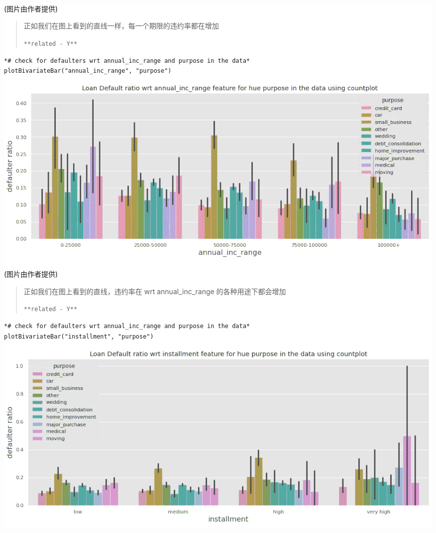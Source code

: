 (图片由作者提供)

> 正如我们在图上看到的直线一样，每一个期限的违约率都在增加
> 
> `**related - Y**`

```
*# check for defaulters wrt annual_inc_range and purpose in the data*
plotBivariateBar("annual_inc_range", "purpose")
```

![](img/78fa23de9023a166645d318312cb7f3f.png)

(图片由作者提供)

> 正如我们在图上看到的直线，违约率在 wrt annual_inc_range 的各种用途下都会增加
> 
> `**related - Y**`

```
*# check for defaulters wrt annual_inc_range and purpose in the data*
plotBivariateBar("installment", "purpose")
```

![](img/9176f34ebf08504a68d92006a63ff765.png)
